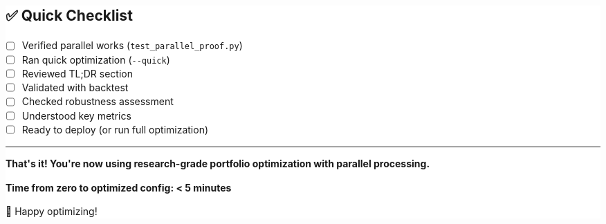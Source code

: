 
## ✅ Quick Checklist

- [ ] Verified parallel works (`test_parallel_proof.py`)
- [ ] Ran quick optimization (`--quick`)
- [ ] Reviewed TL;DR section
- [ ] Validated with backtest
- [ ] Checked robustness assessment
- [ ] Understood key metrics
- [ ] Ready to deploy (or run full optimization)

---

**That's it! You're now using research-grade portfolio optimization with parallel processing.**

**Time from zero to optimized config: < 5 minutes**

🚀 Happy optimizing!
